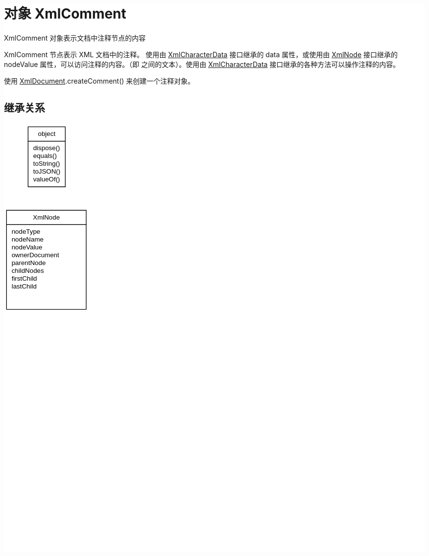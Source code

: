 # 对象 XmlComment
XmlComment 对象表示文档中注释节点的内容

XmlComment 节点表示 XML 文档中的注释。
使用由 [XmlCharacterData](XmlCharacterData.md) 接口继承的 data 属性，或使用由 [XmlNode](XmlNode.md) 接口继承的 nodeValue 属性，可以访问注释的内容。（即  之间的文本）。使用由 [XmlCharacterData](XmlCharacterData.md) 接口继承的各种方法可以操作注释的内容。

使用 [XmlDocument](XmlDocument.md).createComment() 来创建一个注释对象。

## 继承关系
<div class="inherits"><svg width="130pt" height="652pt" viewBox="0.00 0.00 130.00 652.00" xmlns="http://www.w3.org/2000/svg" xmlns:xlink="http://www.w3.org/1999/xlink">
<g id="graph0" class="graph" transform="scale(1 1) rotate(0) translate(4 648)">
<title>%0</title>
<polygon fill="#ffffff" stroke="transparent" points="-4,4 -4,-648 126,-648 126,4 -4,4"/>

<g id="node1" class="node">
<title>object</title>
<g id="a_node1"><a xlink:href="object.md" xlink:title="object">
<polygon fill="#ffffff" stroke="transparent" points="32.5,-552 32.5,-644 89.5,-644 89.5,-552 32.5,-552"/>
<polygon fill="none" stroke="#000000" points="33,-622 33,-644 90,-644 90,-622 33,-622"/>
<text text-anchor="start" x="48.1625" y="-630" font-family="Helvetica,sans-Serif" font-size="10.00" fill="#000000">object</text>
<polygon fill="none" stroke="#000000" points="33,-552 33,-622 90,-622 90,-552 33,-552"/>
<text text-anchor="start" x="38" y="-608" font-family="Helvetica,sans-Serif" font-size="10.00" fill="#000000"> dispose()</text>
<text text-anchor="start" x="38" y="-596" font-family="Helvetica,sans-Serif" font-size="10.00" fill="#000000"> equals()</text>
<text text-anchor="start" x="38" y="-584" font-family="Helvetica,sans-Serif" font-size="10.00" fill="#000000"> toString()</text>
<text text-anchor="start" x="38" y="-572" font-family="Helvetica,sans-Serif" font-size="10.00" fill="#000000"> toJSON()</text>
<text text-anchor="start" x="38" y="-560" font-family="Helvetica,sans-Serif" font-size="10.00" fill="#000000"> valueOf()</text>
</a>
</g>
</g>

<g id="node2" class="node">
<title>XmlNode</title>
<g id="a_node2"><a xlink:href="XmlNode.md" xlink:title="XmlNode">
<polygon fill="#ffffff" stroke="transparent" points="0,-234 0,-516 122,-516 122,-234 0,-234"/>
<polygon fill="none" stroke="#000000" points="0,-494 0,-516 122,-516 122,-494 0,-494"/>
<text text-anchor="start" x="40.4435" y="-502" font-family="Helvetica,sans-Serif" font-size="10.00" fill="#000000">XmlNode</text>
<polygon fill="none" stroke="#000000" points="0,-364 0,-494 122,-494 122,-364 0,-364"/>
<text text-anchor="start" x="5" y="-480" font-family="Helvetica,sans-Serif" font-size="10.00" fill="#000000"> nodeType</text>
<text text-anchor="start" x="5" y="-468" font-family="Helvetica,sans-Serif" font-size="10.00" fill="#000000"> nodeName</text>
<text text-anchor="start" x="5" y="-456" font-family="Helvetica,sans-Serif" font-size="10.00" fill="#000000"> nodeValue</text>
<text text-anchor="start" x="5" y="-444" font-family="Helvetica,sans-Serif" font-size="10.00" fill="#000000"> ownerDocument</text>
<text text-anchor="start" x="5" y="-432" font-family="Helvetica,sans-Serif" font-size="10.00" fill="#000000"> parentNode</text>
<text text-anchor="start" x="5" y="-420" font-family="Helvetica,sans-Serif" font-size="10.00" fill="#000000"> childNodes</text>
<text text-anchor="start" x="5" y="-408" font-family="Helvetica,sans-Serif" font-size="10.00" fill="#000000"> firstChild</text>
<text text-anchor="start" x="5" y="-396" font-family="Helvetica,sans-Serif" font-size="10.00" fill="#000000"> lastChild</text>